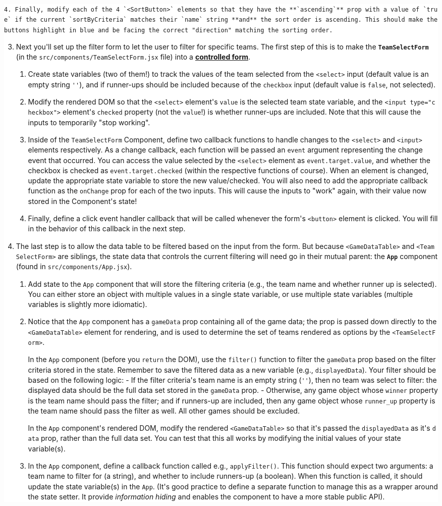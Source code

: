     4. Finally, modify each of the 4 `<SortButton>` elements so that they have the **`ascending`** prop with a value of `true` if the current `sortByCriteria` matches their `name` string **and** the sort order is ascending. This should make the buttons highlight in blue and be facing the correct "direction" matching the sorting order.

3. Next you'll set up the filter form to let the user to filter for specific teams. The first step of this is to make the **`TeamSelectForm`** (in the `src/components/TeamSelectForm.jsx` file) into a [**controlled form**](https://reactjs.org/docs/forms.html#controlled-components).

    1. Create state variables (two of them!) to track the values of the team selected from the `<select>` input (default value is an empty string `''`), and if runner-ups should be included because of the `checkbox` input (default value is `false`, not selected).

    2. Modify the rendered DOM so that the `<select>` element's `value` is the selected team state variable, and the `<input type="checkbox">` element's `checked` property (not the `value`!) is whether runner-ups are included. Note that this will cause the inputs to temporarily "stop working".

    3. Inside of the `TeamSelectForm` Component, define two callback functions to handle changes to the `<select>` and `<input>` elements respectively. As a change callback, each function will be passed an `event` argument representing the change event that occurred. You can access the value selected by the `<select>` element as `event.target.value`, and whether the checkbox is checked as `event.target.checked` (within the respective functions of course). When an element is changed, update the appropriate state variable to store the new value/checked. You will also need to add the appropriate callback function as the `onChange` prop for each of the two inputs. This will cause the inputs to "work" again, with their value now stored in the Component's state! 

    4. Finally, define a click event handler callback that will be called whenever the form's `<button>` element is clicked. You will fill in the behavior of this callback in the next step.

4. The last step is to allow the data table to be filtered based on the input from the form. But because `<GameDataTable>` and `<TeamSelectForm>` are siblings, the state data that controls the current filtering will need go in their mutual parent: the **`App`** component (found in `src/components/App.jsx`).

    1. Add state to the `App` component that will store the filtering criteria (e.g., the team name and whether runner up is selected). You can either store an object with multiple values in a single state variable, or use multiple state variables (multiple variables is slightly more idiomatic).

    2. Notice that the `App` component has a `gameData` prop containing all of the game data; the prop is passed down directly to the `<GameDataTable>` element for rendering, and is used to determine the set of teams rendered as options by the `<TeamSelectForm>`.
    
        In the `App` component (before you `return` the DOM), use the `filter()` function to filter the `gameData` prop based on the filter criteria stored in the state. Remember to save the filtered data as a new variable (e.g., `displayedData`). Your filter should be based on the following logic:
            - If the filter criteria's team name is an empty string (`''`), then no team was select to filter: the displayed data should be the full data set stored in the `gameData` prop.
            - Otherwise, any game object whose `winner` property is the team name should pass the filter; and if runners-up are included, then any game object whose `runner_up` property is the team name should pass the filter as well. All other games should be excluded.

        In the `App` component's rendered DOM, modify the rendered `<GameDataTable>` so that it's passed the `displayedData` as it's `data` prop, rather than the full data set. You can test that this all works by modifying the initial values of your state variable(s).

    3. In the `App` component, define a callback function called e.g., `applyFilter()`. This function should expect two arguments: a team name to filter for (a string), and whether to include runners-up (a boolean). When this function is called, it should update the state variable(s) in the `App`. (It's good practice to define a separate function to manage this as a wrapper around the state setter. It provide _information hiding_ and enables the component to have a more stable public API).
    